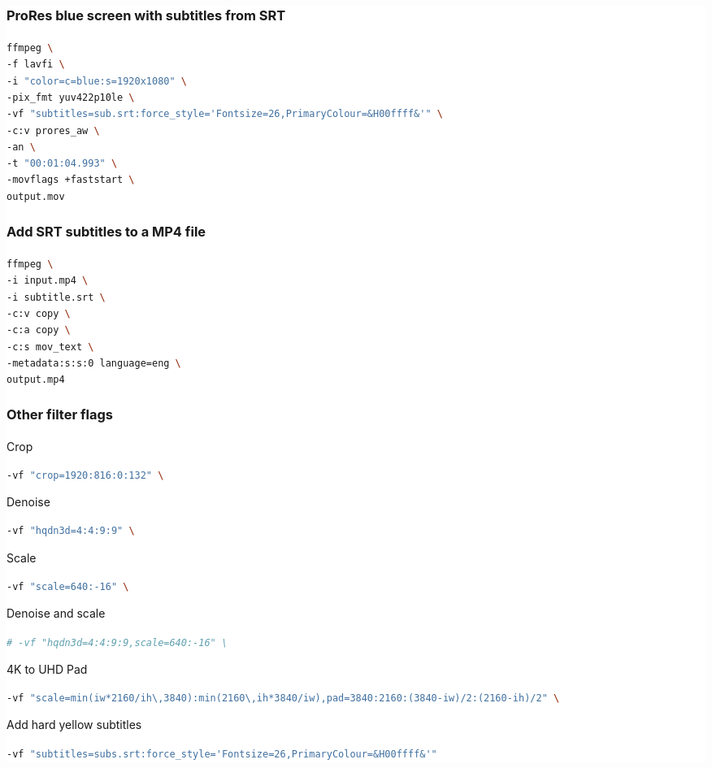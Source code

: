 ### ProRes blue screen with subtitles from SRT
```sh
ffmpeg \
-f lavfi \
-i "color=c=blue:s=1920x1080" \
-pix_fmt yuv422p10le \
-vf "subtitles=sub.srt:force_style='Fontsize=26,PrimaryColour=&H00ffff&'" \
-c:v prores_aw \
-an \
-t "00:01:04.993" \
-movflags +faststart \
output.mov
```

### Add SRT subtitles to a MP4 file
```sh
ffmpeg \
-i input.mp4 \
-i subtitle.srt \
-c:v copy \
-c:a copy \
-c:s mov_text \
-metadata:s:s:0 language=eng \
output.mp4
```

### Other filter flags

Crop
```sh
-vf "crop=1920:816:0:132" \
```

Denoise
```sh
-vf "hqdn3d=4:4:9:9" \
```

Scale
```sh
-vf "scale=640:-16" \
```

Denoise and scale
```sh
# -vf "hqdn3d=4:4:9:9,scale=640:-16" \
```

4K to UHD Pad
```sh
-vf "scale=min(iw*2160/ih\,3840):min(2160\,ih*3840/iw),pad=3840:2160:(3840-iw)/2:(2160-ih)/2" \
```

Add hard yellow subtitles
```sh
-vf "subtitles=subs.srt:force_style='Fontsize=26,PrimaryColour=&H00ffff&'"
```
